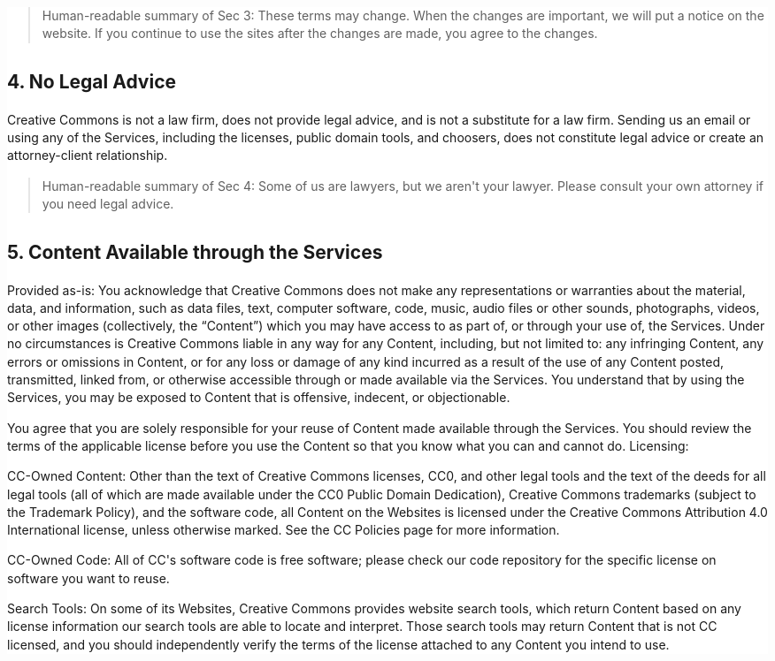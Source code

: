 >Human-readable summary of Sec 3: These terms may change. When the
>changes are important, we will put a notice on the website. If you
>continue to use the sites after the changes are made, you agree to
>the changes.

## 4. No Legal Advice

Creative Commons is not a law firm, does not provide legal advice, and
is not a substitute for a law firm. Sending us an email or using any
of the Services, including the licenses, public domain tools, and
choosers, does not constitute legal advice or create an
attorney-client relationship.

>Human-readable summary of Sec 4: Some of us are lawyers, but we
>aren't your lawyer. Please consult your own attorney if you need
>legal advice.

## 5. Content Available through the Services

Provided as-is: You acknowledge that Creative Commons does not make
any representations or warranties about the material, data, and
information, such as data files, text, computer software, code, music,
audio files or other sounds, photographs, videos, or other images
(collectively, the “Content”) which you may have access to as part of,
or through your use of, the Services. Under no circumstances is
Creative Commons liable in any way for any Content, including, but not
limited to: any infringing Content, any errors or omissions in
Content, or for any loss or damage of any kind incurred as a result of
the use of any Content posted, transmitted, linked from, or otherwise
accessible through or made available via the Services. You understand
that by using the Services, you may be exposed to Content that is
offensive, indecent, or objectionable.

You agree that you are solely responsible for your reuse of Content
made available through the Services. You should review the terms of
the applicable license before you use the Content so that you know
what you can and cannot do.  Licensing:

CC-Owned Content: Other than the text of Creative Commons licenses,
CC0, and other legal tools and the text of the deeds for all legal
tools (all of which are made available under the CC0 Public Domain
Dedication), Creative Commons trademarks (subject to the Trademark
Policy), and the software code, all Content on the Websites is
licensed under the Creative Commons Attribution 4.0 International
license, unless otherwise marked. See the CC Policies page for more
information.

CC-Owned Code: All of CC's software code is free software; please
check our code repository for the specific license on software you
want to reuse.

Search Tools: On some of its Websites, Creative Commons provides
website search tools, which return Content based on any license
information our search tools are able to locate and interpret. Those
search tools may return Content that is not CC licensed, and you
should independently verify the terms of the license attached to any
Content you intend to use.
